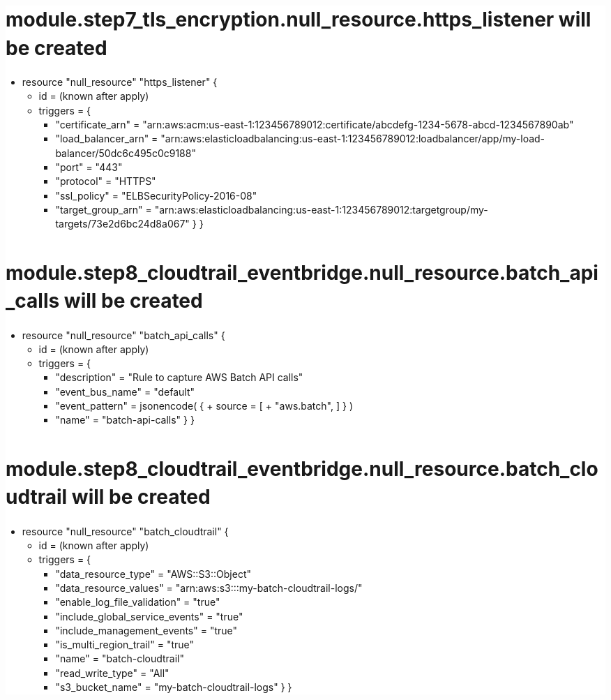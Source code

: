   # module.step7_tls_encryption.null_resource.https_listener will be created       
  + resource "null_resource" "https_listener" {
      + id       = (known after apply)
      + triggers = {
          + "certificate_arn"   = "arn:aws:acm:us-east-1:123456789012:certificate/abcdefg-1234-5678-abcd-1234567890ab"
          + "load_balancer_arn" = "arn:aws:elasticloadbalancing:us-east-1:123456789012:loadbalancer/app/my-load-balancer/50dc6c495c0c9188"
          + "port"              = "443"
          + "protocol"          = "HTTPS"
          + "ssl_policy"        = "ELBSecurityPolicy-2016-08"
          + "target_group_arn"  = "arn:aws:elasticloadbalancing:us-east-1:123456789012:targetgroup/my-targets/73e2d6bc24d8a067"
        }
    }

  # module.step8_cloudtrail_eventbridge.null_resource.batch_api_calls will be created
  + resource "null_resource" "batch_api_calls" {
      + id       = (known after apply)
      + triggers = {
          + "description"    = "Rule to capture AWS Batch API calls"
          + "event_bus_name" = "default"
          + "event_pattern"  = jsonencode(
                {
                  + source = [
                      + "aws.batch",
                    ]
                }
            )
          + "name"           = "batch-api-calls"
        }
    }

  # module.step8_cloudtrail_eventbridge.null_resource.batch_cloudtrail will be created
  + resource "null_resource" "batch_cloudtrail" {
      + id       = (known after apply)
      + triggers = {
          + "data_resource_type"            = "AWS::S3::Object"
          + "data_resource_values"          = "arn:aws:s3:::my-batch-cloudtrail-logs/"
          + "enable_log_file_validation"    = "true"
          + "include_global_service_events" = "true"
          + "include_management_events"     = "true"
          + "is_multi_region_trail"         = "true"
          + "name"                          = "batch-cloudtrail"
          + "read_write_type"               = "All"
          + "s3_bucket_name"                = "my-batch-cloudtrail-logs"
        }
    }
